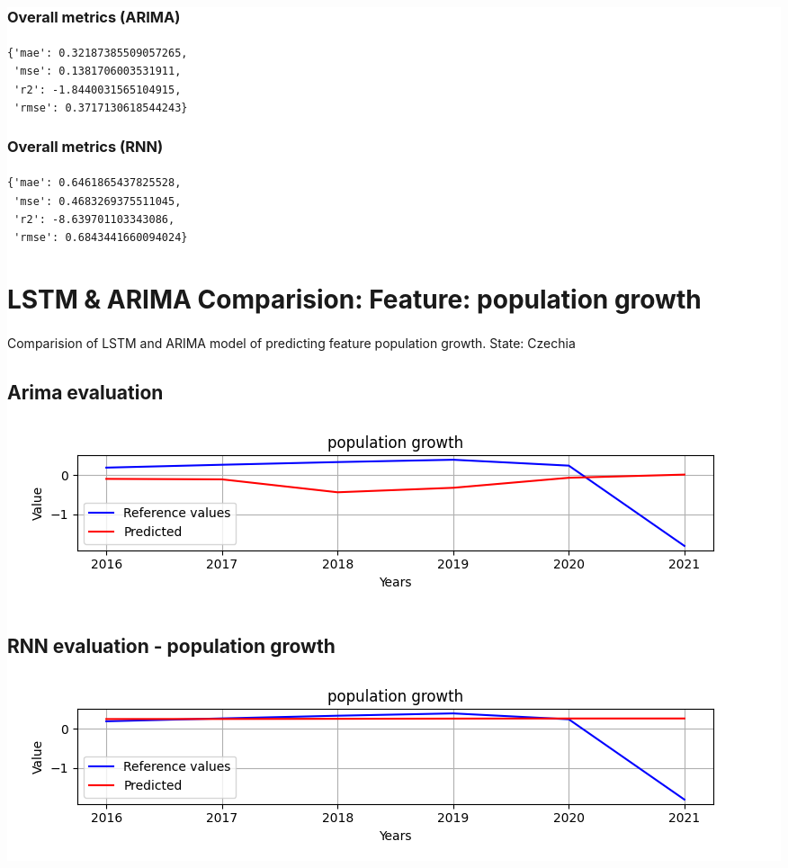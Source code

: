 ### Overall metrics (ARIMA)
```
{'mae': 0.32187385509057265,
 'mse': 0.1381706003531911,
 'r2': -1.8440031565104915,
 'rmse': 0.3717130618544243}
```

### Overall metrics (RNN)
```
{'mae': 0.6461865437825528,
 'mse': 0.4683269375511045,
 'r2': -8.639701103343086,
 'rmse': 0.6843441660094024}
```

# LSTM & ARIMA Comparision: Feature: population growth
Comparision of LSTM and ARIMA model of predicting feature population growth. State: Czechia

## Arima evaluation


![Arima evaluation](./plots/arima_evaluation_population_growth.png)


## RNN evaluation - population growth


![RNN evaluation - population growth](./plots/lstm_evaluation_population_growth.png)
